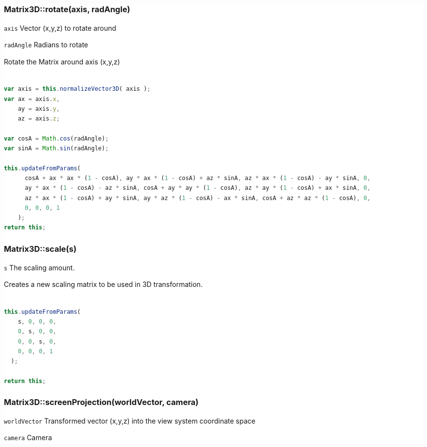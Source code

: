 ### <a name="Matrix3D_rotate"></a>Matrix3D::rotate(axis, radAngle)
`axis` Vector (x,y,z) to rotate around
 
`radAngle` Radians to rotate
 

Rotate the Matrix around axis (x,y,z) 
```javascript
  
var axis = this.normalizeVector3D( axis );
var ax = axis.x,
    ay = axis.y,
    az = axis.z;
    
var cosA = Math.cos(radAngle);
var sinA = Math.sin(radAngle);

this.updateFromParams(
      cosA + ax * ax * (1 - cosA), ay * ax * (1 - cosA) + az * sinA, az * ax * (1 - cosA) - ay * sinA, 0,
      ay * ax * (1 - cosA) - az * sinA, cosA + ay * ay * (1 - cosA), az * ay * (1 - cosA) + ax * sinA, 0,
      az * ax * (1 - cosA) + ay * sinA, ay * az * (1 - cosA) - ax * sinA, cosA + az * az * (1 - cosA), 0,
      0, 0, 0, 1
    );
return this;
```

### <a name="Matrix3D_scale"></a>Matrix3D::scale(s)
`s` The scaling amount.
 

Creates a new scaling matrix to be used in 3D transformation.
```javascript

this.updateFromParams(
    s, 0, 0, 0,
    0, s, 0, 0,
    0, 0, s, 0,
    0, 0, 0, 1
  );
  
return this;
```

### <a name="Matrix3D_screenProjection"></a>Matrix3D::screenProjection(worldVector, camera)
`worldVector` Transformed vector (x,y,z) into the view system coordinate space
 
`camera` Camera
 
